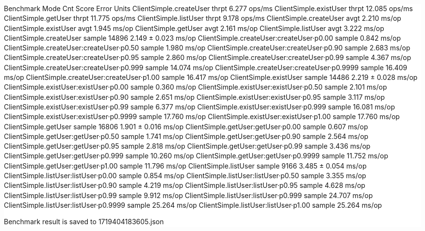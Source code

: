 Benchmark                                     Mode    Cnt   Score   Error   Units
ClientSimple.createUser                      thrpt          6.277          ops/ms
ClientSimple.existUser                       thrpt         12.085          ops/ms
ClientSimple.getUser                         thrpt         11.775          ops/ms
ClientSimple.listUser                        thrpt          9.178          ops/ms
ClientSimple.createUser                       avgt          2.210           ms/op
ClientSimple.existUser                        avgt          1.945           ms/op
ClientSimple.getUser                          avgt          2.161           ms/op
ClientSimple.listUser                         avgt          3.222           ms/op
ClientSimple.createUser                     sample  14896   2.149 ± 0.023   ms/op
ClientSimple.createUser:createUser·p0.00    sample          0.842           ms/op
ClientSimple.createUser:createUser·p0.50    sample          1.980           ms/op
ClientSimple.createUser:createUser·p0.90    sample          2.683           ms/op
ClientSimple.createUser:createUser·p0.95    sample          2.860           ms/op
ClientSimple.createUser:createUser·p0.99    sample          4.367           ms/op
ClientSimple.createUser:createUser·p0.999   sample         14.074           ms/op
ClientSimple.createUser:createUser·p0.9999  sample         16.409           ms/op
ClientSimple.createUser:createUser·p1.00    sample         16.417           ms/op
ClientSimple.existUser                      sample  14486   2.219 ± 0.028   ms/op
ClientSimple.existUser:existUser·p0.00      sample          0.360           ms/op
ClientSimple.existUser:existUser·p0.50      sample          2.101           ms/op
ClientSimple.existUser:existUser·p0.90      sample          2.651           ms/op
ClientSimple.existUser:existUser·p0.95      sample          3.117           ms/op
ClientSimple.existUser:existUser·p0.99      sample          6.377           ms/op
ClientSimple.existUser:existUser·p0.999     sample         16.081           ms/op
ClientSimple.existUser:existUser·p0.9999    sample         17.760           ms/op
ClientSimple.existUser:existUser·p1.00      sample         17.760           ms/op
ClientSimple.getUser                        sample  16806   1.901 ± 0.016   ms/op
ClientSimple.getUser:getUser·p0.00          sample          0.607           ms/op
ClientSimple.getUser:getUser·p0.50          sample          1.741           ms/op
ClientSimple.getUser:getUser·p0.90          sample          2.564           ms/op
ClientSimple.getUser:getUser·p0.95          sample          2.818           ms/op
ClientSimple.getUser:getUser·p0.99          sample          3.436           ms/op
ClientSimple.getUser:getUser·p0.999         sample         10.260           ms/op
ClientSimple.getUser:getUser·p0.9999        sample         11.752           ms/op
ClientSimple.getUser:getUser·p1.00          sample         11.796           ms/op
ClientSimple.listUser                       sample   9166   3.485 ± 0.054   ms/op
ClientSimple.listUser:listUser·p0.00        sample          0.854           ms/op
ClientSimple.listUser:listUser·p0.50        sample          3.355           ms/op
ClientSimple.listUser:listUser·p0.90        sample          4.219           ms/op
ClientSimple.listUser:listUser·p0.95        sample          4.628           ms/op
ClientSimple.listUser:listUser·p0.99        sample          9.912           ms/op
ClientSimple.listUser:listUser·p0.999       sample         24.707           ms/op
ClientSimple.listUser:listUser·p0.9999      sample         25.264           ms/op
ClientSimple.listUser:listUser·p1.00        sample         25.264           ms/op

Benchmark result is saved to 1719404183605.json
